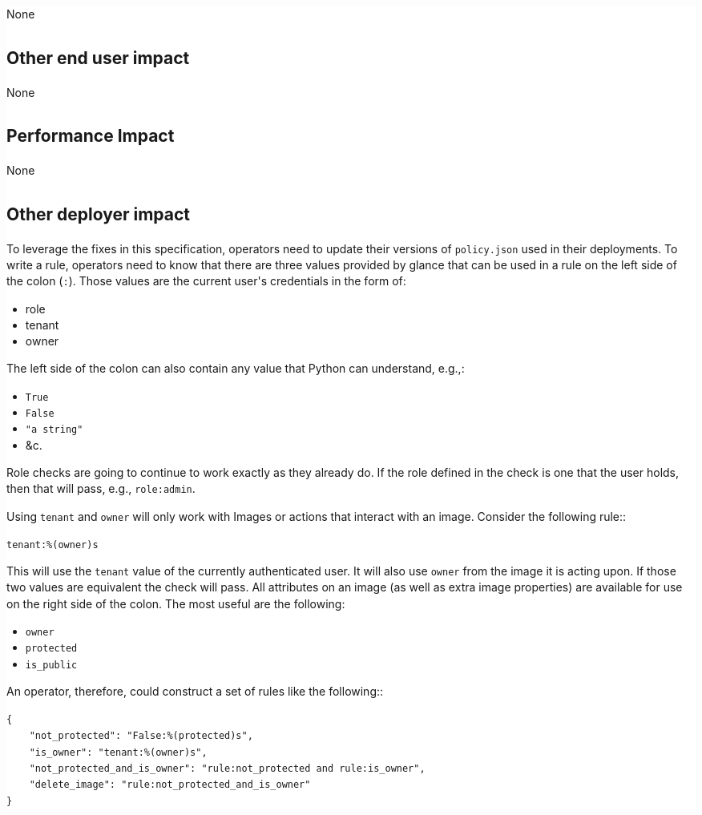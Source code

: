 None

Other end user impact
---------------------

None

Performance Impact
------------------

None

Other deployer impact
---------------------

To leverage the fixes in this specification, operators need to update their
versions of ``policy.json`` used in their deployments. To write a rule,
operators need to know that there are three values provided by glance that can
be used in a rule on the left side of the colon (``:``). Those values are the
current user's credentials in the form of:

- role
- tenant
- owner

The left side of the colon can also contain any value that Python can
understand, e.g.,:

- ``True``
- ``False``
- ``"a string"``
- &c.

Role checks are going to continue to work exactly as they already do. If the
role defined in the check is one that the user holds, then that will pass,
e.g., ``role:admin``.

Using ``tenant`` and ``owner`` will only work with Images or actions that
interact with an image. Consider the following rule::

    tenant:%(owner)s

This will use the ``tenant`` value of the currently authenticated user. It
will also use ``owner`` from the image it is acting upon. If those two
values are equivalent the check will pass. All attributes on an image (as well
as extra image properties) are available for use on the right side of the
colon. The most useful are the following:

- ``owner``
- ``protected``
- ``is_public``

An operator, therefore, could construct a set of rules like the following::

    {
        "not_protected": "False:%(protected)s",
        "is_owner": "tenant:%(owner)s",
        "not_protected_and_is_owner": "rule:not_protected and rule:is_owner",
        "delete_image": "rule:not_protected_and_is_owner"
    }
